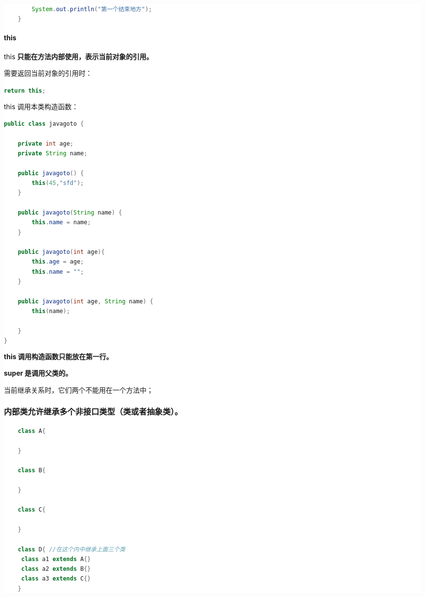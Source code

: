 ```java
        System.out.println("第一个结束地方");
    }
```

#### this

this **只能在方法内部使用，表示当前对象的引用。**

需要返回当前对象的引用时：

```java
return this;
```

this 调用本类构造函数：

```java
public class javagoto {

    private int age;
    private String name;

    public javagoto() {
        this(45,"sfd");
    }

    public javagoto(String name) {
        this.name = name;
    }

    public javagoto(int age){
        this.age = age;
        this.name = "";
    }

    public javagoto(int age, String name) {
        this(name);

    }
}
```

**this 调用构造函数只能放在第一行。**

**super 是调用父类的。**

当前继承关系时，它们两个不能用在一个方法中；

### 内部类允许继承多个非接口类型（类或者抽象类）。

```java
    class A{

    }

    class B{

    }
    
    class C{

    }
    
    class D{ //在这个内中继承上面三个类
     class a1 extends A{}
     class a2 extends B{}
     class a3 extends C{}
    }
```